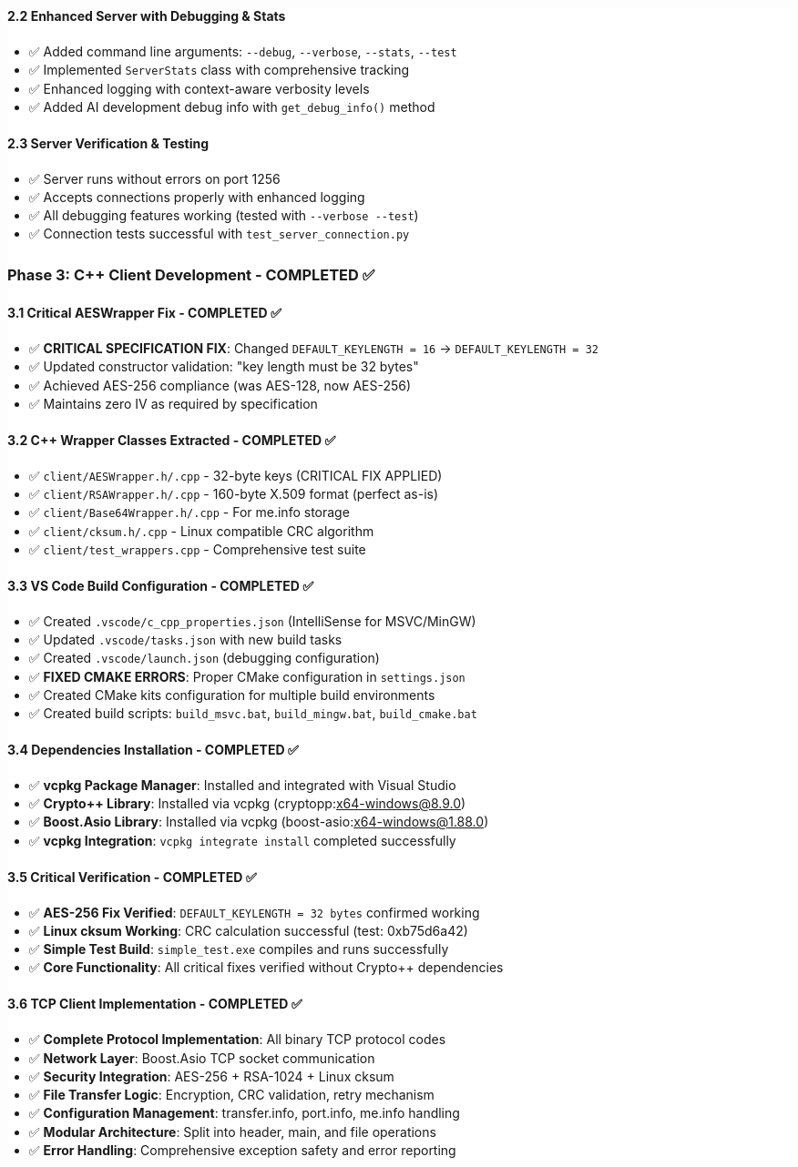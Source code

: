 #### **2.2 Enhanced Server with Debugging & Stats**
- ✅ Added command line arguments: `--debug`, `--verbose`, `--stats`, `--test`
- ✅ Implemented `ServerStats` class with comprehensive tracking
- ✅ Enhanced logging with context-aware verbosity levels
- ✅ Added AI development debug info with `get_debug_info()` method

#### **2.3 Server Verification & Testing**
- ✅ Server runs without errors on port 1256
- ✅ Accepts connections properly with enhanced logging
- ✅ All debugging features working (tested with `--verbose --test`)
- ✅ Connection tests successful with `test_server_connection.py`

### **Phase 3: C++ Client Development - COMPLETED ✅**

#### **3.1 Critical AESWrapper Fix - COMPLETED ✅**
- ✅ **CRITICAL SPECIFICATION FIX**: Changed `DEFAULT_KEYLENGTH = 16` → `DEFAULT_KEYLENGTH = 32`
- ✅ Updated constructor validation: "key length must be 32 bytes"
- ✅ Achieved AES-256 compliance (was AES-128, now AES-256)
- ✅ Maintains zero IV as required by specification

#### **3.2 C++ Wrapper Classes Extracted - COMPLETED ✅**
- ✅ `client/AESWrapper.h/.cpp` - 32-byte keys (CRITICAL FIX APPLIED)
- ✅ `client/RSAWrapper.h/.cpp` - 160-byte X.509 format (perfect as-is)
- ✅ `client/Base64Wrapper.h/.cpp` - For me.info storage
- ✅ `client/cksum.h/.cpp` - Linux compatible CRC algorithm
- ✅ `client/test_wrappers.cpp` - Comprehensive test suite

#### **3.3 VS Code Build Configuration - COMPLETED ✅**
- ✅ Created `.vscode/c_cpp_properties.json` (IntelliSense for MSVC/MinGW)
- ✅ Updated `.vscode/tasks.json` with new build tasks
- ✅ Created `.vscode/launch.json` (debugging configuration)
- ✅ **FIXED CMAKE ERRORS**: Proper CMake configuration in `settings.json`
- ✅ Created CMake kits configuration for multiple build environments
- ✅ Created build scripts: `build_msvc.bat`, `build_mingw.bat`, `build_cmake.bat`

#### **3.4 Dependencies Installation - COMPLETED ✅**
- ✅ **vcpkg Package Manager**: Installed and integrated with Visual Studio
- ✅ **Crypto++ Library**: Installed via vcpkg (cryptopp:x64-windows@8.9.0)
- ✅ **Boost.Asio Library**: Installed via vcpkg (boost-asio:x64-windows@1.88.0)
- ✅ **vcpkg Integration**: `vcpkg integrate install` completed successfully

#### **3.5 Critical Verification - COMPLETED ✅**
- ✅ **AES-256 Fix Verified**: `DEFAULT_KEYLENGTH = 32 bytes` confirmed working
- ✅ **Linux cksum Working**: CRC calculation successful (test: 0xb75d6a42)
- ✅ **Simple Test Build**: `simple_test.exe` compiles and runs successfully
- ✅ **Core Functionality**: All critical fixes verified without Crypto++ dependencies

#### **3.6 TCP Client Implementation - COMPLETED ✅**
- ✅ **Complete Protocol Implementation**: All binary TCP protocol codes
- ✅ **Network Layer**: Boost.Asio TCP socket communication
- ✅ **Security Integration**: AES-256 + RSA-1024 + Linux cksum
- ✅ **File Transfer Logic**: Encryption, CRC validation, retry mechanism
- ✅ **Configuration Management**: transfer.info, port.info, me.info handling
- ✅ **Modular Architecture**: Split into header, main, and file operations
- ✅ **Error Handling**: Comprehensive exception safety and error reporting
